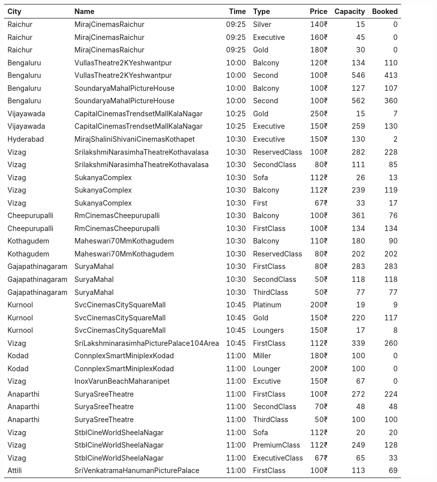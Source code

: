 | City             | Name                                                 |  Time | Type           | Price | Capacity | Booked |
| :--------------- | :--------------------------------------------------- | ----: | :------------- | ----: | -------: | -----: |
| Raichur          | MirajCinemasRaichur                                  | 09:25 | Silver         |  140₹ |       15 |      0 |
| Raichur          | MirajCinemasRaichur                                  | 09:25 | Executive      |  160₹ |       45 |      0 |
| Raichur          | MirajCinemasRaichur                                  | 09:25 | Gold           |  180₹ |       30 |      0 |
| Bengaluru        | VullasTheatre2KYeshwantpur                           | 10:00 | Balcony        |  120₹ |      134 |    110 |
| Bengaluru        | VullasTheatre2KYeshwantpur                           | 10:00 | Second         |  100₹ |      546 |    413 |
| Bengaluru        | SoundaryaMahalPictureHouse                           | 10:00 | Balcony        |  100₹ |      127 |    107 |
| Bengaluru        | SoundaryaMahalPictureHouse                           | 10:00 | Second         |  100₹ |      562 |    360 |
| Vijayawada       | CapitalCinemasTrendsetMallKalaNagar                  | 10:25 | Gold           |  250₹ |       15 |      7 |
| Vijayawada       | CapitalCinemasTrendsetMallKalaNagar                  | 10:25 | Executive      |  150₹ |      259 |    130 |
| Hyderabad        | MirajShaliniShivaniCinemasKothapet                   | 10:30 | Executive      |  150₹ |      130 |      2 |
| Vizag            | SrilakshmiNarasimhaTheatreKothavalasa                | 10:30 | ReservedClass  |  100₹ |      282 |    228 |
| Vizag            | SrilakshmiNarasimhaTheatreKothavalasa                | 10:30 | SecondClass    |   80₹ |      111 |     85 |
| Vizag            | SukanyaComplex                                       | 10:30 | Sofa           |  112₹ |       26 |     13 |
| Vizag            | SukanyaComplex                                       | 10:30 | Balcony        |  112₹ |      239 |    119 |
| Vizag            | SukanyaComplex                                       | 10:30 | First          |   67₹ |       33 |     17 |
| Cheepurupalli    | RmCinemasCheepurupalli                               | 10:30 | Balcony        |  100₹ |      361 |     76 |
| Cheepurupalli    | RmCinemasCheepurupalli                               | 10:30 | FirstClass     |  100₹ |      134 |    134 |
| Kothagudem       | Maheswari70MmKothagudem                              | 10:30 | Balcony        |  110₹ |      180 |     90 |
| Kothagudem       | Maheswari70MmKothagudem                              | 10:30 | ReservedClass  |   80₹ |      202 |    202 |
| Gajapathinagaram | SuryaMahal                                           | 10:30 | FirstClass     |   80₹ |      283 |    283 |
| Gajapathinagaram | SuryaMahal                                           | 10:30 | SecondClass    |   50₹ |      118 |    118 |
| Gajapathinagaram | SuryaMahal                                           | 10:30 | ThirdClass     |   50₹ |       77 |     77 |
| Kurnool          | SvcCinemasCitySquareMall                             | 10:45 | Platinum       |  200₹ |       19 |      9 |
| Kurnool          | SvcCinemasCitySquareMall                             | 10:45 | Gold           |  150₹ |      220 |    117 |
| Kurnool          | SvcCinemasCitySquareMall                             | 10:45 | Loungers       |  150₹ |       17 |      8 |
| Vizag            | SriLakshminarasimhaPicturePalace104Area              | 10:45 | FirstClass     |  112₹ |      339 |    260 |
| Kodad            | ConnplexSmartMiniplexKodad                           | 11:00 | Miller         |  180₹ |      100 |      0 |
| Kodad            | ConnplexSmartMiniplexKodad                           | 11:00 | Lounger        |  200₹ |      100 |      0 |
| Vizag            | InoxVarunBeachMaharanipet                            | 11:00 | Excutive       |  150₹ |       67 |      0 |
| Anaparthi        | SuryaSreeTheatre                                     | 11:00 | FirstClass     |  100₹ |      272 |    224 |
| Anaparthi        | SuryaSreeTheatre                                     | 11:00 | SecondClass    |   70₹ |       48 |     48 |
| Anaparthi        | SuryaSreeTheatre                                     | 11:00 | ThirdClass     |   50₹ |      100 |    100 |
| Vizag            | StblCineWorldSheelaNagar                             | 11:00 | Sofa           |  112₹ |       20 |     20 |
| Vizag            | StblCineWorldSheelaNagar                             | 11:00 | PremiumClass   |  112₹ |      249 |    128 |
| Vizag            | StblCineWorldSheelaNagar                             | 11:00 | ExecutiveClass |   67₹ |       65 |     33 |
| Attili           | SriVenkatramaHanumanPicturePalace                    | 11:00 | FirstClass     |  100₹ |      113 |     69 |